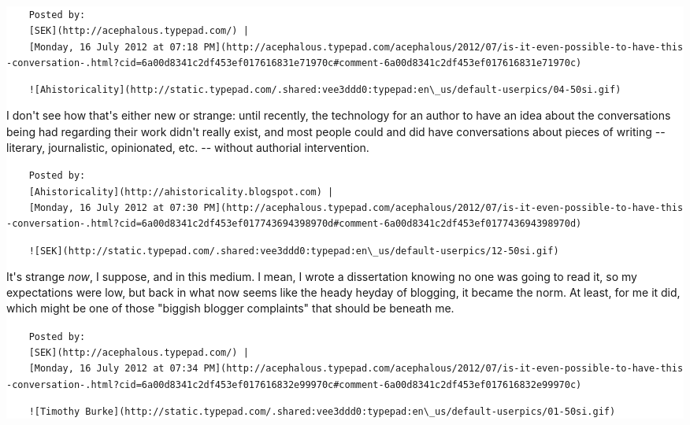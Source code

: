 	

		Posted by:
		[SEK](http://acephalous.typepad.com/) |
		[Monday, 16 July 2012 at 07:18 PM](http://acephalous.typepad.com/acephalous/2012/07/is-it-even-possible-to-have-this-conversation-.html?cid=6a00d8341c2df453ef017616831e71970c#comment-6a00d8341c2df453ef017616831e71970c)

[]()

	

		![Ahistoricality](http://static.typepad.com/.shared:vee3ddd0:typepad:en\_us/default-userpics/04-50si.gif)
	

	

		

I don't see how that's either new or strange: until recently, the technology for an author to have an idea about the conversations being had regarding their work didn't really exist, and most people could and did have conversations about pieces of writing -- literary, journalistic, opinionated, etc. -- without authorial intervention. 

	

		Posted by:
		[Ahistoricality](http://ahistoricality.blogspot.com) |
		[Monday, 16 July 2012 at 07:30 PM](http://acephalous.typepad.com/acephalous/2012/07/is-it-even-possible-to-have-this-conversation-.html?cid=6a00d8341c2df453ef017743694398970d#comment-6a00d8341c2df453ef017743694398970d)

[]()

	

		![SEK](http://static.typepad.com/.shared:vee3ddd0:typepad:en\_us/default-userpics/12-50si.gif)
	

	

		

It's strange _now_, I suppose, and in this medium. I mean, I wrote a dissertation knowing no one was going to read it, so my expectations were low, but back in what now seems like the heady heyday of blogging, it became the norm. At least, for me it did, which might be one of those "biggish blogger complaints" that should be beneath me. 

	

		Posted by:
		[SEK](http://acephalous.typepad.com/) |
		[Monday, 16 July 2012 at 07:34 PM](http://acephalous.typepad.com/acephalous/2012/07/is-it-even-possible-to-have-this-conversation-.html?cid=6a00d8341c2df453ef017616832e99970c#comment-6a00d8341c2df453ef017616832e99970c)

[]()

	

		![Timothy Burke](http://static.typepad.com/.shared:vee3ddd0:typepad:en\_us/default-userpics/01-50si.gif)
	

	
